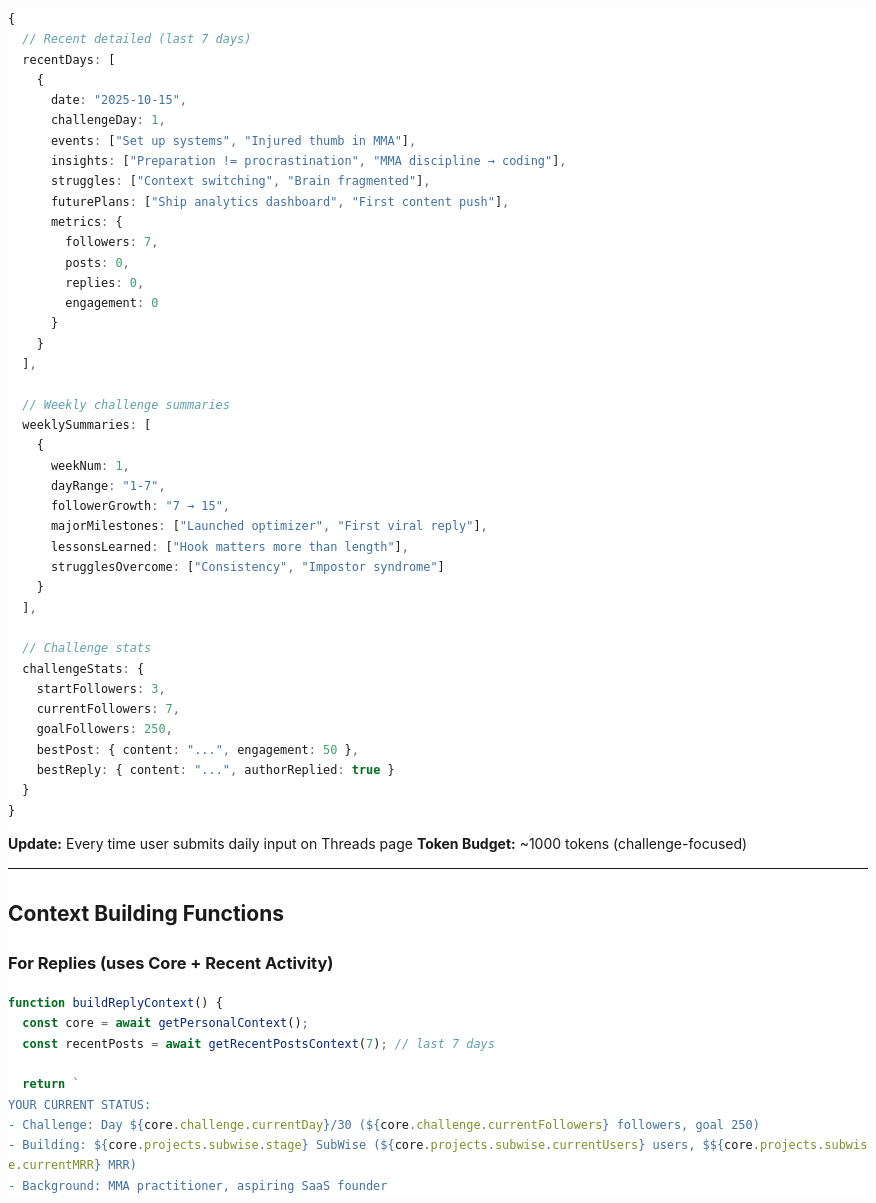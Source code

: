 ```typescript
{
  // Recent detailed (last 7 days)
  recentDays: [
    {
      date: "2025-10-15",
      challengeDay: 1,
      events: ["Set up systems", "Injured thumb in MMA"],
      insights: ["Preparation != procrastination", "MMA discipline → coding"],
      struggles: ["Context switching", "Brain fragmented"],
      futurePlans: ["Ship analytics dashboard", "First content push"],
      metrics: { 
        followers: 7,
        posts: 0,
        replies: 0,
        engagement: 0
      }
    }
  ],
  
  // Weekly challenge summaries
  weeklySummaries: [
    {
      weekNum: 1,
      dayRange: "1-7",
      followerGrowth: "7 → 15",
      majorMilestones: ["Launched optimizer", "First viral reply"],
      lessonsLearned: ["Hook matters more than length"],
      strugglesOvercome: ["Consistency", "Impostor syndrome"]
    }
  ],
  
  // Challenge stats
  challengeStats: {
    startFollowers: 3,
    currentFollowers: 7,
    goalFollowers: 250,
    bestPost: { content: "...", engagement: 50 },
    bestReply: { content: "...", authorReplied: true }
  }
}
```

**Update:** Every time user submits daily input on Threads page
**Token Budget:** ~1000 tokens (challenge-focused)

---

## Context Building Functions

### For Replies (uses Core + Recent Activity)
```typescript
function buildReplyContext() {
  const core = await getPersonalContext();
  const recentPosts = await getRecentPostsContext(7); // last 7 days
  
  return `
YOUR CURRENT STATUS:
- Challenge: Day ${core.challenge.currentDay}/30 (${core.challenge.currentFollowers} followers, goal 250)
- Building: ${core.projects.subwise.stage} SubWise (${core.projects.subwise.currentUsers} users, $${core.projects.subwise.currentMRR} MRR)
- Background: MMA practitioner, aspiring SaaS founder

```